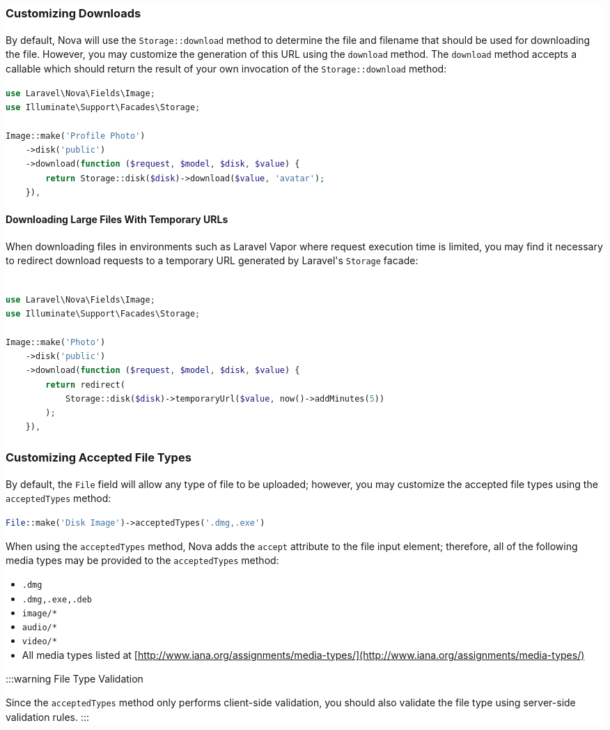 ### Customizing Downloads

By default, Nova will use the `Storage::download` method to determine the file and filename that should be used for downloading the file. However, you may customize the generation of this URL using the `download` method. The `download` method accepts a callable which should return the result of your own invocation of the  `Storage::download` method:

```php
use Laravel\Nova\Fields\Image;
use Illuminate\Support\Facades\Storage;

Image::make('Profile Photo')
    ->disk('public')
    ->download(function ($request, $model, $disk, $value) {
        return Storage::disk($disk)->download($value, 'avatar');
    }),
```

#### Downloading Large Files With Temporary URLs

When downloading files in environments such as Laravel Vapor where request execution time is limited, you may find it necessary to redirect download requests to a temporary URL generated by Laravel's `Storage` facade:

```php

use Laravel\Nova\Fields\Image;
use Illuminate\Support\Facades\Storage;

Image::make('Photo')
    ->disk('public')
    ->download(function ($request, $model, $disk, $value) {
        return redirect(
            Storage::disk($disk)->temporaryUrl($value, now()->addMinutes(5))
        );
    }),
```

### Customizing Accepted File Types

By default, the `File` field will allow any type of file to be uploaded; however, you may customize the accepted file types using the `acceptedTypes` method:

```php
File::make('Disk Image')->acceptedTypes('.dmg,.exe')
```

When using the `acceptedTypes` method, Nova adds the `accept` attribute to the file input element; therefore, all of the following media types may be provided to the `acceptedTypes` method:

- `.dmg`
- `.dmg,.exe,.deb`
- `image/*`
- `audio/*`
- `video/*`
- All media types listed at [http://www.iana.org/assignments/media-types/](http://www.iana.org/assignments/media-types/)

:::warning File Type Validation

Since the `acceptedTypes` method only performs client-side validation, you should also validate the file type using server-side validation rules.
:::
